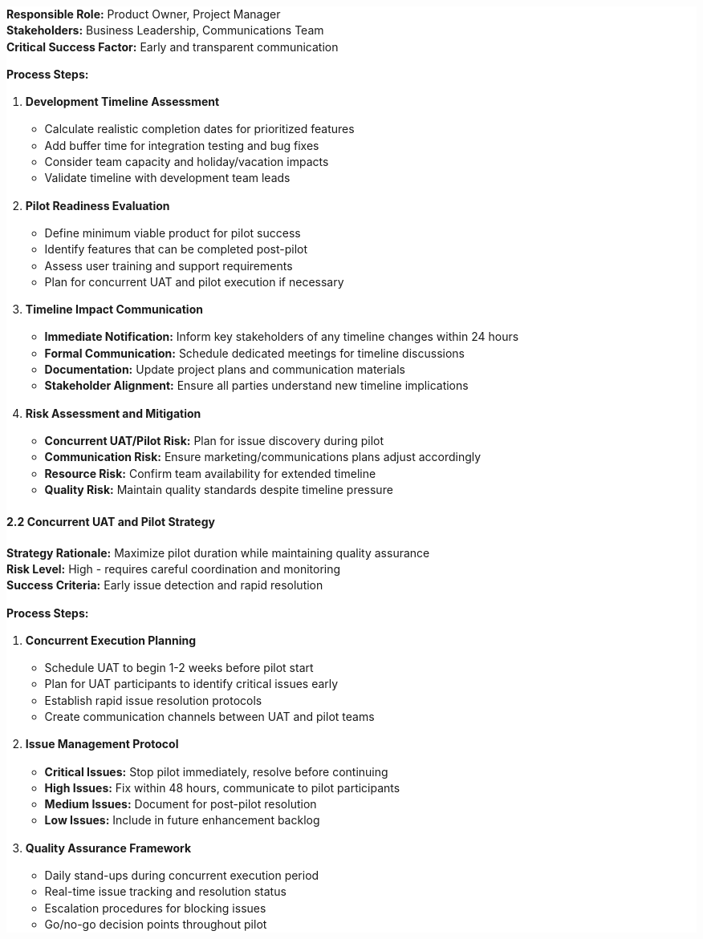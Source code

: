 **Responsible Role:** Product Owner, Project Manager  
**Stakeholders:** Business Leadership, Communications Team  
**Critical Success Factor:** Early and transparent communication

**Process Steps:**

1. **Development Timeline Assessment**
   - Calculate realistic completion dates for prioritized features
   - Add buffer time for integration testing and bug fixes
   - Consider team capacity and holiday/vacation impacts
   - Validate timeline with development team leads

2. **Pilot Readiness Evaluation**
   - Define minimum viable product for pilot success
   - Identify features that can be completed post-pilot
   - Assess user training and support requirements
   - Plan for concurrent UAT and pilot execution if necessary

3. **Timeline Impact Communication**
   - **Immediate Notification:** Inform key stakeholders of any timeline changes within 24 hours
   - **Formal Communication:** Schedule dedicated meetings for timeline discussions
   - **Documentation:** Update project plans and communication materials
   - **Stakeholder Alignment:** Ensure all parties understand new timeline implications

4. **Risk Assessment and Mitigation**
   - **Concurrent UAT/Pilot Risk:** Plan for issue discovery during pilot
   - **Communication Risk:** Ensure marketing/communications plans adjust accordingly
   - **Resource Risk:** Confirm team availability for extended timeline
   - **Quality Risk:** Maintain quality standards despite timeline pressure

#### 2.2 Concurrent UAT and Pilot Strategy

**Strategy Rationale:** Maximize pilot duration while maintaining quality assurance  
**Risk Level:** High - requires careful coordination and monitoring  
**Success Criteria:** Early issue detection and rapid resolution

**Process Steps:**

1. **Concurrent Execution Planning**
   - Schedule UAT to begin 1-2 weeks before pilot start
   - Plan for UAT participants to identify critical issues early
   - Establish rapid issue resolution protocols
   - Create communication channels between UAT and pilot teams

2. **Issue Management Protocol**
   - **Critical Issues:** Stop pilot immediately, resolve before continuing
   - **High Issues:** Fix within 48 hours, communicate to pilot participants
   - **Medium Issues:** Document for post-pilot resolution
   - **Low Issues:** Include in future enhancement backlog

3. **Quality Assurance Framework**
   - Daily stand-ups during concurrent execution period
   - Real-time issue tracking and resolution status
   - Escalation procedures for blocking issues
   - Go/no-go decision points throughout pilot
